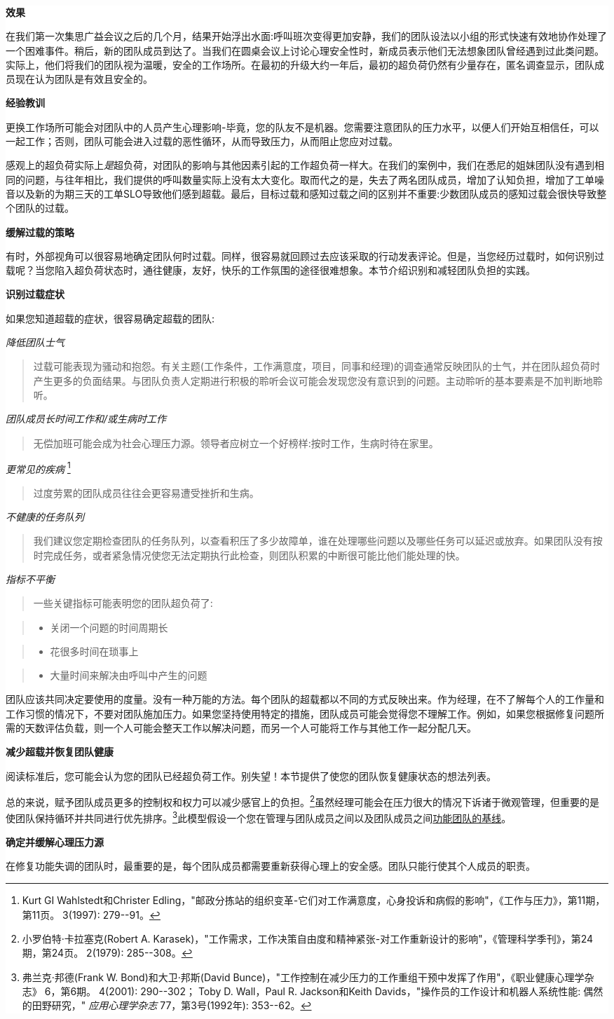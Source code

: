 
**效果**

在我们第一次集思广益会议之后的几个月，结果开始浮出水面:呼叫班次变得更加安静，我们的团队设法以小组的形式快速有效地协作处理了一个困难事件。稍后，新的团队成员到达了。当我们在圆桌会议上讨论心理安全性时，新成员表示他们无法想象团队曾经遇到过此类问题。实际上，他们将我们的团队视为温暖，安全的工作场所。在最初的升级大约一年后，最初的超负荷仍然有少量存在，匿名调查显示，团队成员现在认为团队是有效且安全的。

**经验教训**

更换工作场所可能会对团队中的人员产生心理影响-毕竟，您的队友不是机器。您需要注意团队的压力水平，以便人们开始互相信任，可以一起工作；否则，团队可能会进入过载的恶性循环，从而导致压力，从而阻止您应对过载。

感观上的超负荷实际上*是*超负荷，对团队的影响与其他因素引起的工作超负荷一样大。在我们的案例中，我们在悉尼的姐妹团队没有遇到相同的问题，与往年相比，我们提供的呼叫数量实际上没有太大变化。取而代之的是，失去了两名团队成员，增加了认知负担，增加了工单噪音以及新的为期三天的工单SLO导致他们感到超载。最后，目标过载和感知过载之间的区别并不重要:少数团队成员的感知过载会很快导致整个团队的过载。

**缓解过载的策略**

有时，外部视角可以很容易地确定团队何时过载。同样，很容易就回顾过去应该采取的行动发表评论。但是，当您经历过载时，如何识别过载呢？当您陷入超负荷状态时，通往健康，友好，快乐的工作氛围的途径很难想象。本节介绍识别和减轻团队负担的实践。

**识别过载症状**

如果您知道超载的症状，很容易确定超载的团队:

*降低团队士气*

> 过载可能表现为骚动和抱怨。有关主题(工作条件，工作满意度，项目，同事和经理)的调查通常反映团队的士气，并在团队超负荷时产生更多的负面结果。与团队负责人定期进行积极的聆听会议可能会发现您没有意识到的问题。主动聆听的基本要素是不加判断地聆听。

*团队成员长时间工作和/或生病时工作*

> 无偿加班可能会成为社会心理压力源。领导者应树立一个好榜样:按时工作，生病时待在家里。

*更常见的疾病* [^107]

> 过度劳累的团队成员往往会更容易遭受挫折和生病。

*不健康的任务队列*

> 我们建议您定期检查团队的任务队列，以查看积压了多少故障单，谁在处理哪些问题以及哪些任务可以延迟或放弃。如果团队没有按时完成任务，或者紧急情况使您无法定期执行此检查，则团队积累的中断很可能比他们能处理的快。

*指标不平衡*

> 一些关键指标可能表明您的团队超负荷了:

> - 关闭一个问题的时间周期长

> - 花很多时间在琐事上

> - 大量时间来解决由呼叫中产生的问题

团队应该共同决定要使用的度量。没有一种万能的方法。每个团队的超载都以不同的方式反映出来。作为经理，在不了解每个人的工作量和工作习惯的情况下，不要对团队施加压力。如果您坚持使用特定的措施，团队成员可能会觉得您不理解工作。例如，如果您根据修复问题所需的天数评估负载，则一个人可能会整天工作以解决问题，而另一个人可能将工作与其他工作一起分配几天。

**减少超载并恢复团队健康**

阅读标准后，您可能会认为您的团队已经超负荷工作。别失望！本节提供了使您的团队恢复健康状态的想法列表。

总的来说，赋予团队成员更多的控制权和权力可以减少感官上的负担。[^108]虽然经理可能会在压力很大的情况下诉诸于微观管理，但重要的是使团队保持循环并共同进行优先排序。[^109]此模型假设一个您在管理与团队成员之间以及团队成员之间[功能团队的基线](http://bit.ly/2LPemR2)。

**确定并缓解心理压力源**

在修复功能失调的团队时，最重要的是，每个团队成员都需要重新获得心理上的安全感。团队只能行使其个人成员的职责。


[^103]: Kara A. Latorella，*调查中断: 对Flightdeck性能的影响*(弗吉尼亚州汉普顿: 兰里研究中心，1999年)，[*https: //go.nasa.gov/2Jc50Nh*](https://go.nasa.gov/2Jc50Nh)； NTSB，*飞机事故报告: NWA DC-9-82* *N312RC，底特律都会区，1987年8月16日(编号NTSB / AAR-88 / 05)*(华盛顿特区: 全国交通安全局，1988年)，[*http: //libraryonline.erau.edu/online-full-text/ntsb/aircraft-accident-reports/AAR88-05.pdf*](http://libraryonline.erau.edu/在线全文/ntsb/aircraft-accident-reports/AAR88-05.pdf)。
[^104]: Emmanuelle Brun和Malgorzata Milczarek，*与职业安全与健康有关的新兴社会心理风险的专家预测*(西班牙毕尔巴鄂: 欧洲工作安全与卫生局，2007年)，[*https://**osha.europa.eu/zh-CN/tools-and-publications/publications/reports/7807118*](https://osha.europa.eu/en/tools-and-publications/publications/reports/7807118)； M. Melchior，I。Niedhammer，LF Berkman和M. Goldberg，"社会心理工作因素和社会关系是否对疾病缺席发挥独立影响?GAZEL队列的六年前瞻性研究"，《流行病学与社区健康杂志》 57，第4期(2003年): 285--93，[*http: //jech.bmj.com/content/jech/57/4/285.full.pdf*](http://jech.bmj.com/content/jech/57/4/285.full.pdf)。
[^105]: 就上下文而言，根据估计，SRE每班需要至少再增加一天的故障单跟踪。
[^106]: 我们使用了基于Project Aristotle的Google程序: [*http: //bit.ly/2LPemR2*](http://bit.ly/2LPemR2)。
[^107]: Kurt GI Wahlstedt和Christer Edling，"邮政分拣站的组织变革-它们对工作满意度，心身投诉和病假的影响"，《工作与压力》，第11期，第11页。 3(1997): 279--91。
[^108]: 小罗伯特·卡拉塞克(Robert A. Karasek)，"工作需求，工作决策自由度和精神紧张-对工作重新设计的影响"，《管理科学季刊》，第24期，第24页。 2(1979): 285--308。
[^109]: 弗兰克·邦德(Frank W. Bond)和大卫·邦斯(David Bunce)，"工作控制在减少压力的工作重组干预中发挥了作用"，《职业健康心理学杂志》 6，第6期。 4(2001): 290--302； Toby D. Wall，Paul R. Jackson和Keith Davids，"操作员的工作设计和机器人系统性能: 偶然的田野研究，" *应用心理学杂志* 77，第3号(1992年): 353--62。
[^110]: Brun和Malgorzata，*专家预测*。